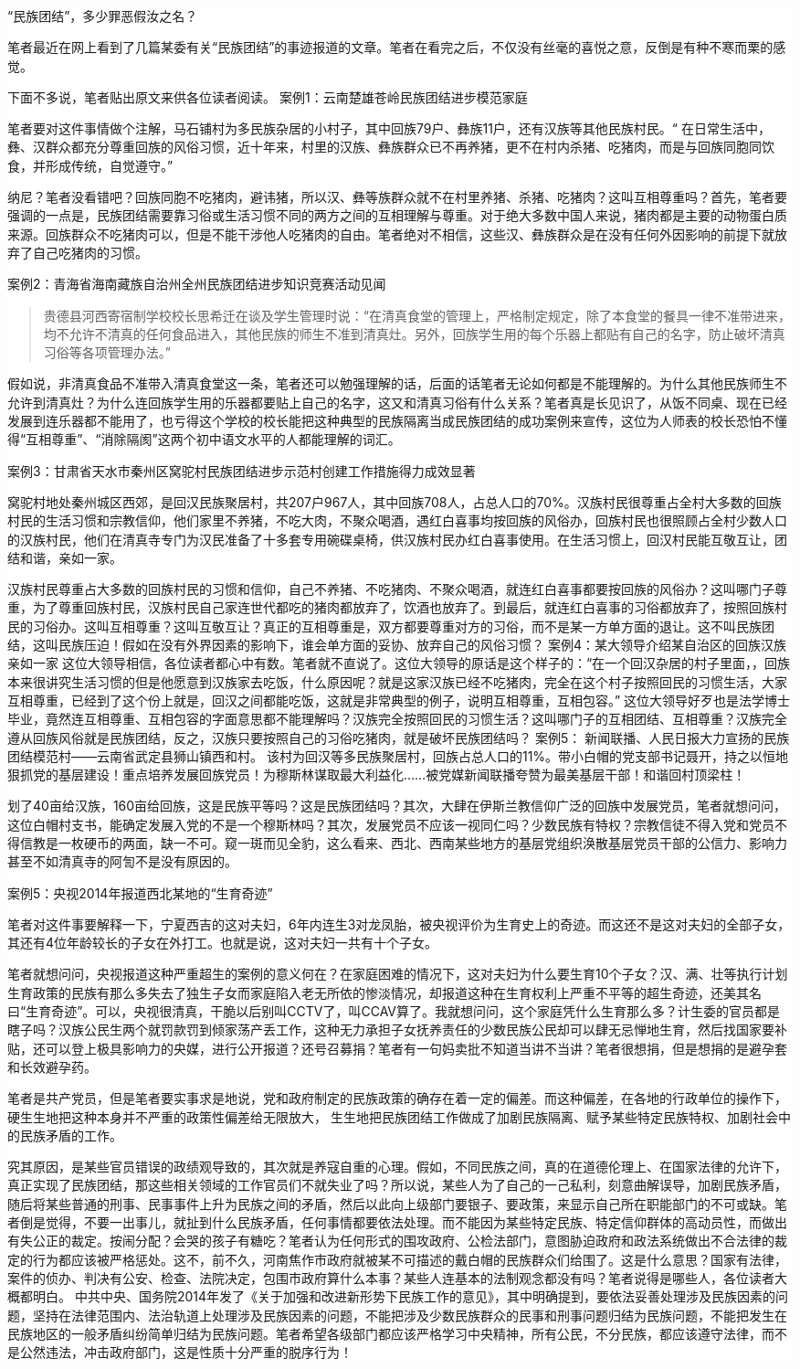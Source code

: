 ﻿“民族团结”，多少罪恶假汝之名？

笔者最近在网上看到了几篇某委有关“民族团结”的事迹报道的文章。笔者在看完之后，不仅没有丝毫的喜悦之意，反倒是有种不寒而栗的感觉。

下面不多说，笔者贴出原文来供各位读者阅读。
案例1：云南楚雄苍岭民族团结进步模范家庭

 
笔者要对这件事情做个注解，马石铺村为多民族杂居的小村子，其中回族79户、彝族11户，还有汉族等其他民族村民。“  在日常生活中，彝、汉群众都充分尊重回族的风俗习惯，近十年来，村里的汉族、彝族群众已不再养猪，更不在村内杀猪、吃猪肉，而是与回族同胞同饮食，并形成传统，自觉遵守。”

纳尼？笔者没看错吧？回族同胞不吃猪肉，避讳猪，所以汉、彝等族群众就不在村里养猪、杀猪、吃猪肉？这叫互相尊重吗？首先，笔者要强调的一点是，民族团结需要靠习俗或生活习惯不同的两方之间的互相理解与尊重。对于绝大多数中国人来说，猪肉都是主要的动物蛋白质来源。回族群众不吃猪肉可以，但是不能干涉他人吃猪肉的自由。笔者绝对不相信，这些汉、彝族群众是在没有任何外因影响的前提下就放弃了自己吃猪肉的习惯。

案例2：青海省海南藏族自治州全州民族团结进步知识竞赛活动见闻


>贵德县河西寄宿制学校校长思希迁在谈及学生管理时说：“在清真食堂的管理上，严格制定规定，除了本食堂的餐具一律不准带进来，均不允许不清真的任何食品进入，其他民族的师生不准到清真灶。另外，回族学生用的每个乐器上都贴有自己的名字，防止破坏清真习俗等各项管理办法。”

假如说，非清真食品不准带入清真食堂这一条，笔者还可以勉强理解的话，后面的话笔者无论如何都是不能理解的。为什么其他民族师生不允许到清真灶？为什么连回族学生用的乐器都要贴上自己的名字，这又和清真习俗有什么关系？笔者真是长见识了，从饭不同桌、现在已经发展到连乐器都不能用了，也亏得这个学校的校长能把这种典型的民族隔离当成民族团结的成功案例来宣传，这位为人师表的校长恐怕不懂得“互相尊重”、“消除隔阂”这两个初中语文水平的人都能理解的词汇。

案例3：甘肃省天水市秦州区窝驼村民族团结进步示范村创建工作措施得力成效显著
       
窝驼村地处秦州城区西郊，是回汉民族聚居村，共207户967人，其中回族708人，占总人口的70%。汉族村民很尊重占全村大多数的回族村民的生活习惯和宗教信仰，他们家里不养猪，不吃大肉，不聚众喝酒，遇红白喜事均按回族的风俗办，回族村民也很照顾占全村少数人口的汉族村民，他们在清真寺专门为汉民准备了十多套专用碗碟桌椅，供汉族村民办红白喜事使用。在生活习惯上，回汉村民能互敬互让，团结和谐，亲如一家。

汉族村民尊重占大多数的回族村民的习惯和信仰，自己不养猪、不吃猪肉、不聚众喝酒，就连红白喜事都要按回族的风俗办？这叫哪门子尊重，为了尊重回族村民，汉族村民自己家连世代都吃的猪肉都放弃了，饮酒也放弃了。到最后，就连红白喜事的习俗都放弃了，按照回族村民的习俗办。这叫互相尊重？这叫互敬互让？真正的互相尊重是，双方都要尊重对方的习俗，而不是某一方单方面的退让。这不叫民族团结，这叫民族压迫！假如在没有外界因素的影响下，谁会单方面的妥协、放弃自己的风俗习惯？
案例4：某大领导介绍某自治区的回族汉族亲如一家
这位大领导相信，各位读者都心中有数。笔者就不直说了。这位大领导的原话是这个样子的：“在一个回汉杂居的村子里面，，回族本来很讲究生活习惯的但是他愿意到汉族家去吃饭，什么原因呢？就是这家汉族已经不吃猪肉，完全在这个村子按照回民的习惯生活，大家互相尊重，已经到了这个份上就是，回汉之间都能吃饭，这就是非常典型的例子，说明互相尊重，互相包容。”
这位大领导好歹也是法学博士毕业，竟然连互相尊重、互相包容的字面意思都不能理解吗？汉族完全按照回民的习惯生活？这叫哪门子的互相团结、互相尊重？汉族完全遵从回族风俗就是民族团结，反之，汉族只要按照自己的习俗吃猪肉，就是破坏民族团结吗？
案例5： 新闻联播、人民日报大力宣扬的民族团结模范村——云南省武定县狮山镇西和村。
该村为回汉等多民族聚居村，回族占总人口的11%。带小白帽的党支部书记聂开，持之以恒地狠抓党的基层建设！重点培养发展回族党员！为穆斯林谋取最大利益化……被党媒新闻联播夸赞为最美基层干部！和谐回村顶梁柱！
 
划了40亩给汉族，160亩给回族，这是民族平等吗？这是民族团结吗？其次，大肆在伊斯兰教信仰广泛的回族中发展党员，笔者就想问问，这位白帽村支书，能确定发展入党的不是一个穆斯林吗？其次，发展党员不应该一视同仁吗？少数民族有特权？宗教信徒不得入党和党员不得信教是一枚硬币的两面，缺一不可。窥一斑而见全豹，这么看来、西北、西南某些地方的基层党组织涣散基层党员干部的公信力、影响力甚至不如清真寺的阿訇不是没有原因的。

案例5：央视2014年报道西北某地的“生育奇迹”
 
笔者对这件事要解释一下，宁夏西吉的这对夫妇，6年内连生3对龙凤胎，被央视评价为生育史上的奇迹。而这还不是这对夫妇的全部子女，其还有4位年龄较长的子女在外打工。也就是说，这对夫妇一共有十个子女。

笔者就想问问，央视报道这种严重超生的案例的意义何在？在家庭困难的情况下，这对夫妇为什么要生育10个子女？汉、满、壮等执行计划生育政策的民族有那么多失去了独生子女而家庭陷入老无所依的惨淡情况，却报道这种在生育权利上严重不平等的超生奇迹，还美其名曰“生育奇迹”。可以，央视很清真，干脆以后别叫CCTV了，叫CCAV算了。我就想问问，这个家庭凭什么生育那么多？计生委的官员都是瞎子吗？汉族公民生两个就罚款罚到倾家荡产丢工作，这种无力承担子女抚养责任的少数民族公民却可以肆无忌惮地生育，然后找国家要补贴，还可以登上极具影响力的央媒，进行公开报道？还号召募捐？笔者有一句妈卖批不知道当讲不当讲？笔者很想捐，但是想捐的是避孕套和长效避孕药。




笔者是共产党员，但是笔者要实事求是地说，党和政府制定的民族政策的确存在着一定的偏差。而这种偏差，在各地的行政单位的操作下，硬生生地把这种本身并不严重的政策性偏差给无限放大， 生生地把民族团结工作做成了加剧民族隔离、赋予某些特定民族特权、加剧社会中的民族矛盾的工作。

究其原因，是某些官员错误的政绩观导致的，其次就是养寇自重的心理。假如，不同民族之间，真的在道德伦理上、在国家法律的允许下，真正实现了民族团结，那这些相关领域的工作官员们不就失业了吗？所以说，某些人为了自己的一己私利，刻意曲解误导，加剧民族矛盾，随后将某些普通的刑事、民事事件上升为民族之间的矛盾，然后以此向上级部门要银子、要政策，来显示自己所在职能部门的不可或缺。笔者倒是觉得，不要一出事儿，就扯到什么民族矛盾，任何事情都要依法处理。而不能因为某些特定民族、特定信仰群体的高动员性，而做出有失公正的裁定。按闹分配？会哭的孩子有糖吃？笔者认为任何形式的围攻政府、公检法部门，意图胁迫政府和政法系统做出不合法律的裁定的行为都应该被严格惩处。这不，前不久，河南焦作市政府就被某不可描述的戴白帽的民族群众们给围了。这是什么意思？国家有法律，案件的侦办、判决有公安、检查、法院决定，包围市政府算什么本事？某些人连基本的法制观念都没有吗？笔者说得是哪些人，各位读者大概都明白。
中共中央、国务院2014年发了《关于加强和改进新形势下民族工作的意见》，其中明确提到，要依法妥善处理涉及民族因素的问题，坚持在法律范围内、法治轨道上处理涉及民族因素的问题，不能把涉及少数民族群众的民事和刑事问题归结为民族问题，不能把发生在民族地区的一般矛盾纠纷简单归结为民族问题。笔者希望各级部门都应该严格学习中央精神，所有公民，不分民族，都应该遵守法律，而不是公然违法，冲击政府部门，这是性质十分严重的脱序行为！
